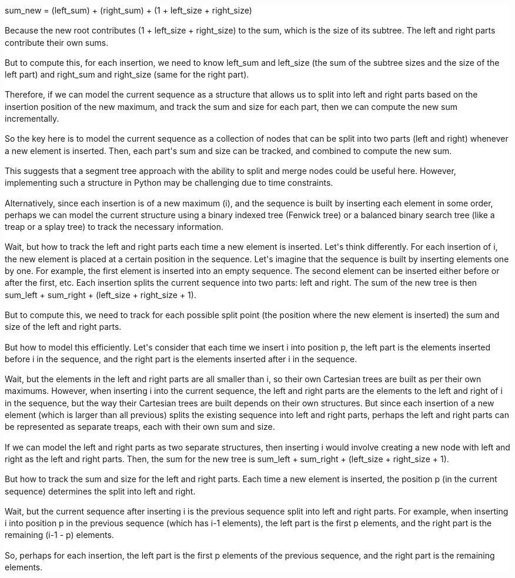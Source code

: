 sum_new = (left_sum) + (right_sum) + (1 + left_size + right_size)

Because the new root contributes (1 + left_size + right_size) to the sum, which is the size of its subtree. The left and right parts contribute their own sums.

But to compute this, for each insertion, we need to know left_sum and left_size (the sum of the subtree sizes and the size of the left part) and right_sum and right_size (same for the right part).

Therefore, if we can model the current sequence as a structure that allows us to split into left and right parts based on the insertion position of the new maximum, and track the sum and size for each part, then we can compute the new sum incrementally.

So the key here is to model the current sequence as a collection of nodes that can be split into two parts (left and right) whenever a new element is inserted. Then, each part's sum and size can be tracked, and combined to compute the new sum.

This suggests that a segment tree approach with the ability to split and merge nodes could be useful here. However, implementing such a structure in Python may be challenging due to time constraints.

Alternatively, since each insertion is of a new maximum (i), and the sequence is built by inserting each element in some order, perhaps we can model the current structure using a binary indexed tree (Fenwick tree) or a balanced binary search tree (like a treap or a splay tree) to track the necessary information.

Wait, but how to track the left and right parts each time a new element is inserted. Let's think differently. For each insertion of i, the new element is placed at a certain position in the sequence. Let's imagine that the sequence is built by inserting elements one by one. For example, the first element is inserted into an empty sequence. The second element can be inserted either before or after the first, etc. Each insertion splits the current sequence into two parts: left and right. The sum of the new tree is then sum_left + sum_right + (left_size + right_size + 1).

But to compute this, we need to track for each possible split point (the position where the new element is inserted) the sum and size of the left and right parts.

But how to model this efficiently. Let's consider that each time we insert i into position p, the left part is the elements inserted before i in the sequence, and the right part is the elements inserted after i in the sequence.

Wait, but the elements in the left and right parts are all smaller than i, so their own Cartesian trees are built as per their own maximums. However, when inserting i into the current sequence, the left and right parts are the elements to the left and right of i in the sequence, but the way their Cartesian trees are built depends on their own structures. But since each insertion of a new element (which is larger than all previous) splits the existing sequence into left and right parts, perhaps the left and right parts can be represented as separate treaps, each with their own sum and size.

If we can model the left and right parts as two separate structures, then inserting i would involve creating a new node with left and right as the left and right parts. Then, the sum for the new tree is sum_left + sum_right + (left_size + right_size + 1).

But how to track the sum and size for the left and right parts. Each time a new element is inserted, the position p (in the current sequence) determines the split into left and right.

Wait, but the current sequence after inserting i is the previous sequence split into left and right parts. For example, when inserting i into position p in the previous sequence (which has i-1 elements), the left part is the first p elements, and the right part is the remaining (i-1 - p) elements.

So, perhaps for each insertion, the left part is the first p elements of the previous sequence, and the right part is the remaining elements.
